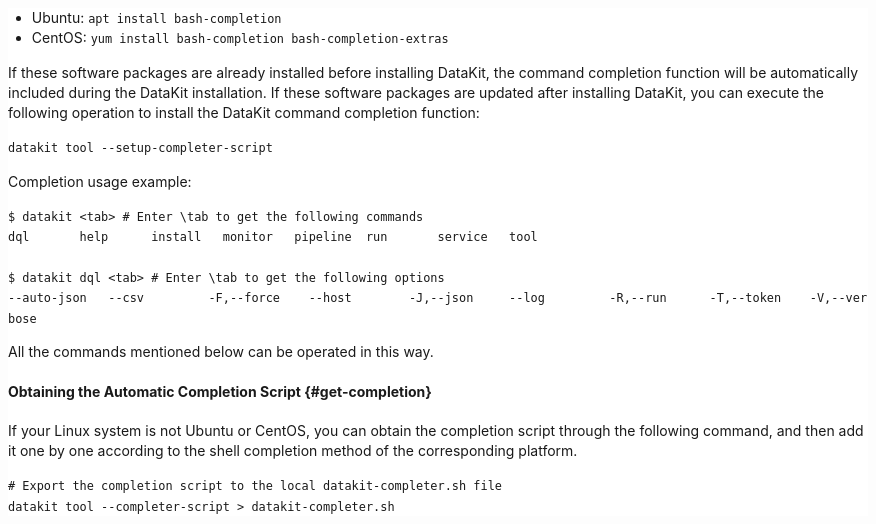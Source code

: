 - Ubuntu: `apt install bash-completion`
- CentOS: `yum install bash-completion bash-completion-extras`

If these software packages are already installed before installing DataKit, the command completion function will be automatically included during the DataKit installation. If these software packages are updated after installing DataKit, you can execute the following operation to install the DataKit command completion function:

``` shell
datakit tool --setup-completer-script
```

Completion usage example:

``` shell
$ datakit <tab> # Enter \tab to get the following commands
dql       help      install   monitor   pipeline  run       service   tool

$ datakit dql <tab> # Enter \tab to get the following options
--auto-json   --csv         -F,--force    --host        -J,--json     --log         -R,--run      -T,--token    -V,--verbose
```

All the commands mentioned below can be operated in this way.

#### Obtaining the Automatic Completion Script {#get-completion}

If your Linux system is not Ubuntu or CentOS, you can obtain the completion script through the following command, and then add it one by one according to the shell completion method of the corresponding platform.

``` shell
# Export the completion script to the local datakit-completer.sh file
datakit tool --completer-script > datakit-completer.sh
```
